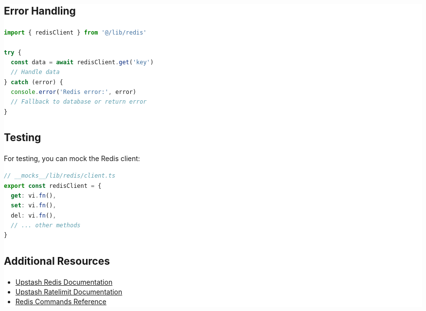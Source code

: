 ## Error Handling

```typescript
import { redisClient } from '@/lib/redis'

try {
  const data = await redisClient.get('key')
  // Handle data
} catch (error) {
  console.error('Redis error:', error)
  // Fallback to database or return error
}
```

## Testing

For testing, you can mock the Redis client:

```typescript
// __mocks__/lib/redis/client.ts
export const redisClient = {
  get: vi.fn(),
  set: vi.fn(),
  del: vi.fn(),
  // ... other methods
}
```

## Additional Resources

- [Upstash Redis Documentation](https://docs.upstash.com/redis)
- [Upstash Ratelimit Documentation](https://upstash.com/docs/redis/sdks/ratelimit-ts/overview)
- [Redis Commands Reference](https://redis.io/commands/)
